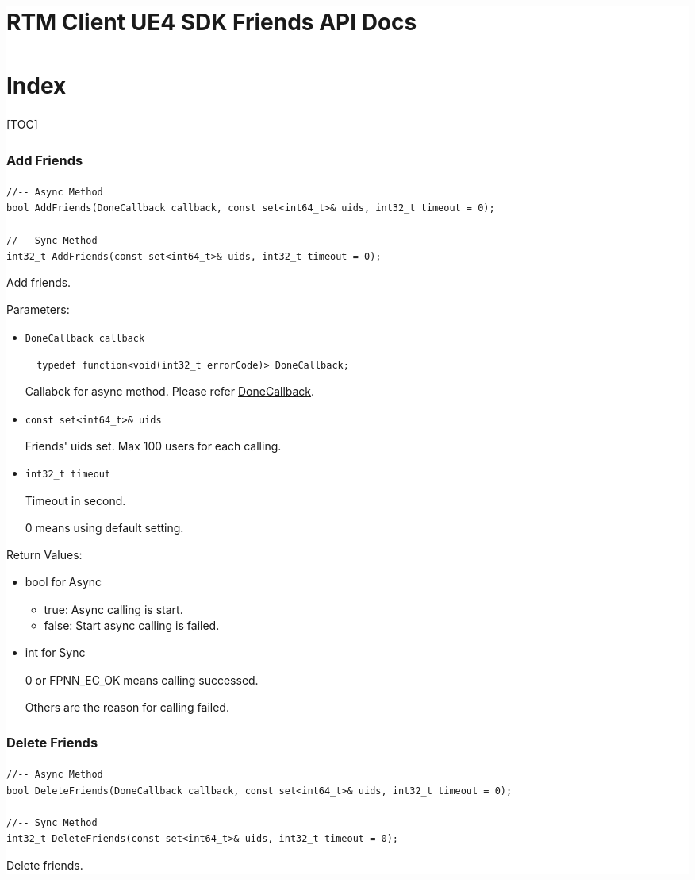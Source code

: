 # RTM Client UE4 SDK Friends API Docs

# Index

[TOC]

### Add Friends

	//-- Async Method
	bool AddFriends(DoneCallback callback, const set<int64_t>& uids, int32_t timeout = 0);

	//-- Sync Method
	int32_t AddFriends(const set<int64_t>& uids, int32_t timeout = 0);

Add friends.

Parameters:

+ `DoneCallback callback`

		typedef function<void(int32_t errorCode)> DoneCallback;

	Callabck for async method. Please refer [DoneCallback](Delegates.md#DoneCallback).

+ `const set<int64_t>& uids`

	Friends' uids set. Max 100 users for each calling.

+ `int32_t timeout`

	Timeout in second.

	0 means using default setting.


Return Values:

+ bool for Async

	* true: Async calling is start.
	* false: Start async calling is failed.

+ int for Sync

	0 or FPNN_EC_OK means calling successed.

	Others are the reason for calling failed.


### Delete Friends

	//-- Async Method
	bool DeleteFriends(DoneCallback callback, const set<int64_t>& uids, int32_t timeout = 0);

	//-- Sync Method
	int32_t DeleteFriends(const set<int64_t>& uids, int32_t timeout = 0);

Delete friends.
